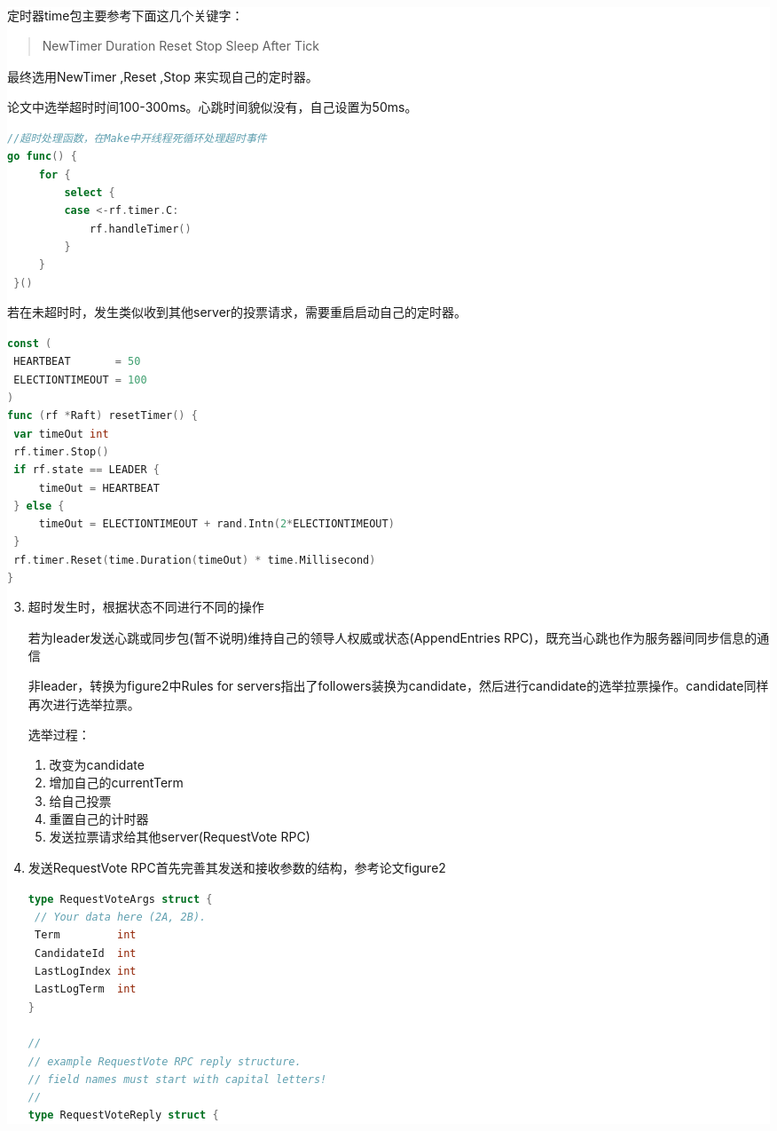    定时器time包主要参考下面这几个关键字：

   > NewTimer Duration Reset Stop Sleep After Tick

   最终选用NewTimer ,Reset ,Stop 来实现自己的定时器。

   论文中选举超时时间100-300ms。心跳时间貌似没有，自己设置为50ms。

   ```go
   //超时处理函数，在Make中开线程死循环处理超时事件
   go func() {
   		for {
   			select {
   			case <-rf.timer.C:
   				rf.handleTimer()
   			}
   		}
   	}()
   ```

   若在未超时时，发生类似收到其他server的投票请求，需要重启启动自己的定时器。

   ```go
   const (
   	HEARTBEAT       = 50
   	ELECTIONTIMEOUT = 100
   )
   func (rf *Raft) resetTimer() {
   	var timeOut int
   	rf.timer.Stop()
   	if rf.state == LEADER {
   		timeOut = HEARTBEAT
   	} else {
   		timeOut = ELECTIONTIMEOUT + rand.Intn(2*ELECTIONTIMEOUT)
   	}
   	rf.timer.Reset(time.Duration(timeOut) * time.Millisecond)
   }
   ```

3. 超时发生时，根据状态不同进行不同的操作

   若为leader发送心跳或同步包(暂不说明)维持自己的领导人权威或状态(AppendEntries RPC)，既充当心跳也作为服务器间同步信息的通信

   非leader，转换为figure2中Rules for servers指出了followers装换为candidate，然后进行candidate的选举拉票操作。candidate同样再次进行选举拉票。

   选举过程：

   	1. 改变为candidate
   	2.  增加自己的currentTerm
   	3. 给自己投票
   	4. 重置自己的计时器
   	5. 发送拉票请求给其他server(RequestVote RPC)

4. 发送RequestVote  RPC首先完善其发送和接收参数的结构，参考论文figure2

   ```go
   type RequestVoteArgs struct {
   	// Your data here (2A, 2B).
   	Term         int
   	CandidateId  int
   	LastLogIndex int
   	LastLogTerm  int
   }

   //
   // example RequestVote RPC reply structure.
   // field names must start with capital letters!
   //
   type RequestVoteReply struct {
   ```